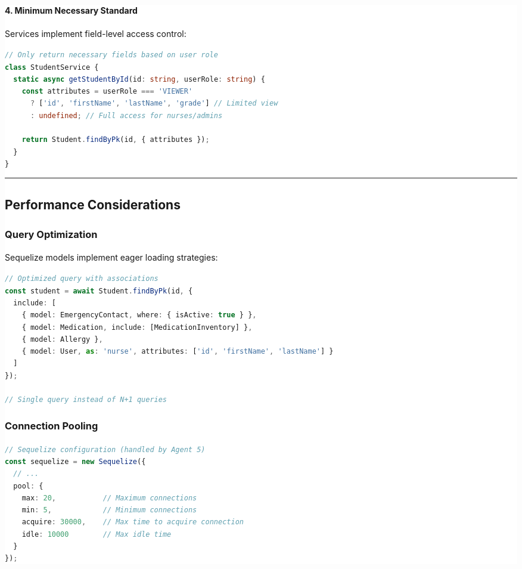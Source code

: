 #### 4. Minimum Necessary Standard

Services implement field-level access control:

```typescript
// Only return necessary fields based on user role
class StudentService {
  static async getStudentById(id: string, userRole: string) {
    const attributes = userRole === 'VIEWER'
      ? ['id', 'firstName', 'lastName', 'grade'] // Limited view
      : undefined; // Full access for nurses/admins

    return Student.findByPk(id, { attributes });
  }
}
```

---

## Performance Considerations

### Query Optimization

Sequelize models implement eager loading strategies:

```typescript
// Optimized query with associations
const student = await Student.findByPk(id, {
  include: [
    { model: EmergencyContact, where: { isActive: true } },
    { model: Medication, include: [MedicationInventory] },
    { model: Allergy },
    { model: User, as: 'nurse', attributes: ['id', 'firstName', 'lastName'] }
  ]
});

// Single query instead of N+1 queries
```

### Connection Pooling

```typescript
// Sequelize configuration (handled by Agent 5)
const sequelize = new Sequelize({
  // ...
  pool: {
    max: 20,           // Maximum connections
    min: 5,            // Minimum connections
    acquire: 30000,    // Max time to acquire connection
    idle: 10000        // Max idle time
  }
});
```
